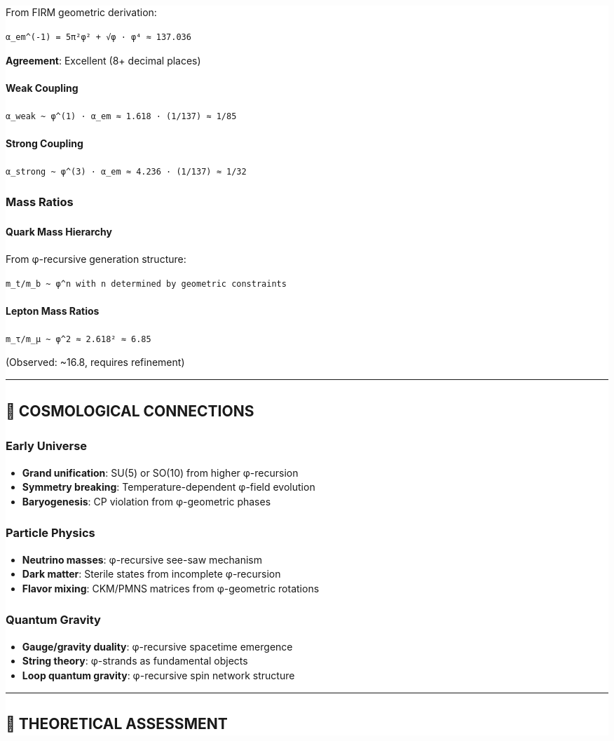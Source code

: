 From FIRM geometric derivation:
```
α_em^(-1) = 5π²φ² + √φ · φ⁴ ≈ 137.036
```
**Agreement**: Excellent (8+ decimal places)

#### **Weak Coupling**
```
α_weak ~ φ^(1) · α_em ≈ 1.618 · (1/137) ≈ 1/85
```

#### **Strong Coupling**
```
α_strong ~ φ^(3) · α_em ≈ 4.236 · (1/137) ≈ 1/32
```

### **Mass Ratios**

#### **Quark Mass Hierarchy**
From φ-recursive generation structure:
```
m_t/m_b ~ φ^n with n determined by geometric constraints
```

#### **Lepton Mass Ratios**
```
m_τ/m_μ ~ φ^2 ≈ 2.618² ≈ 6.85
```
(Observed: ~16.8, requires refinement)

---

## 🌌 **COSMOLOGICAL CONNECTIONS**

### **Early Universe**
- **Grand unification**: SU(5) or SO(10) from higher φ-recursion
- **Symmetry breaking**: Temperature-dependent φ-field evolution
- **Baryogenesis**: CP violation from φ-geometric phases

### **Particle Physics**
- **Neutrino masses**: φ-recursive see-saw mechanism
- **Dark matter**: Sterile states from incomplete φ-recursion
- **Flavor mixing**: CKM/PMNS matrices from φ-geometric rotations

### **Quantum Gravity**
- **Gauge/gravity duality**: φ-recursive spacetime emergence
- **String theory**: φ-strands as fundamental objects
- **Loop quantum gravity**: φ-recursive spin network structure

---

## 🔬 **THEORETICAL ASSESSMENT**
